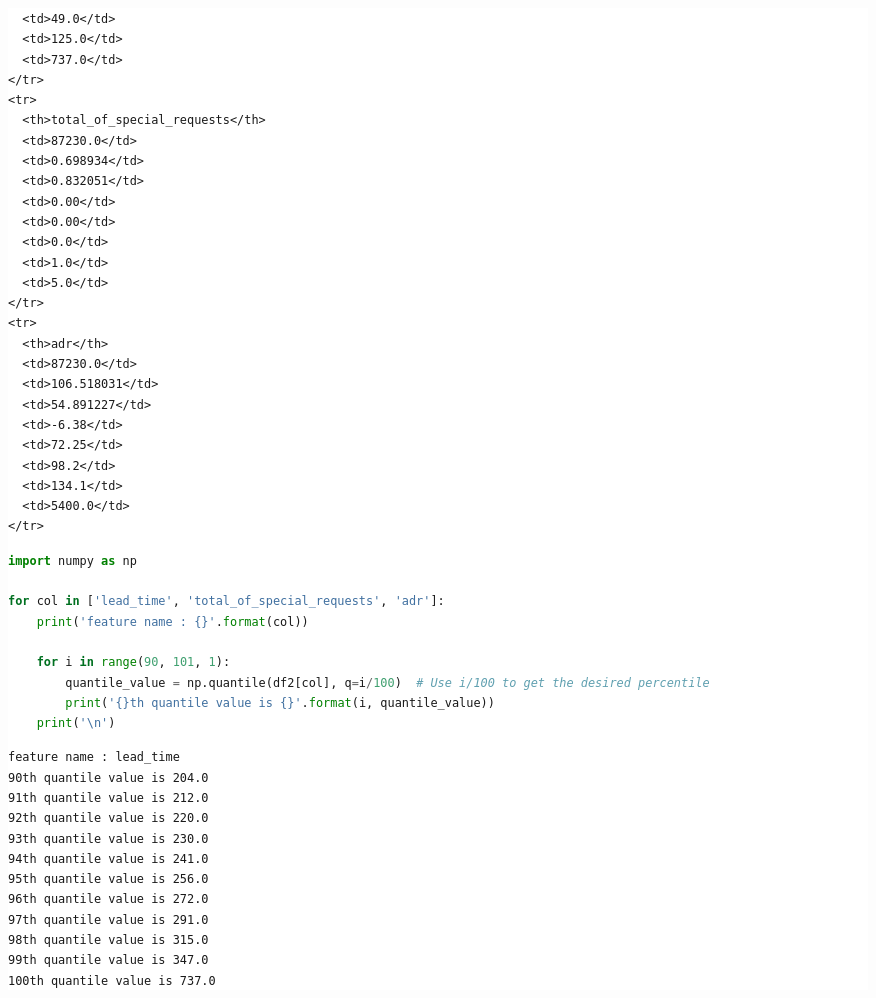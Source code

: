       <td>49.0</td>
      <td>125.0</td>
      <td>737.0</td>
    </tr>
    <tr>
      <th>total_of_special_requests</th>
      <td>87230.0</td>
      <td>0.698934</td>
      <td>0.832051</td>
      <td>0.00</td>
      <td>0.00</td>
      <td>0.0</td>
      <td>1.0</td>
      <td>5.0</td>
    </tr>
    <tr>
      <th>adr</th>
      <td>87230.0</td>
      <td>106.518031</td>
      <td>54.891227</td>
      <td>-6.38</td>
      <td>72.25</td>
      <td>98.2</td>
      <td>134.1</td>
      <td>5400.0</td>
    </tr>
  </tbody>
</table>
</div>




```python
import numpy as np

for col in ['lead_time', 'total_of_special_requests', 'adr']:
    print('feature name : {}'.format(col))
    
    for i in range(90, 101, 1):
        quantile_value = np.quantile(df2[col], q=i/100)  # Use i/100 to get the desired percentile
        print('{}th quantile value is {}'.format(i, quantile_value))
    print('\n')

```

    feature name : lead_time
    90th quantile value is 204.0
    91th quantile value is 212.0
    92th quantile value is 220.0
    93th quantile value is 230.0
    94th quantile value is 241.0
    95th quantile value is 256.0
    96th quantile value is 272.0
    97th quantile value is 291.0
    98th quantile value is 315.0
    99th quantile value is 347.0
    100th quantile value is 737.0
    